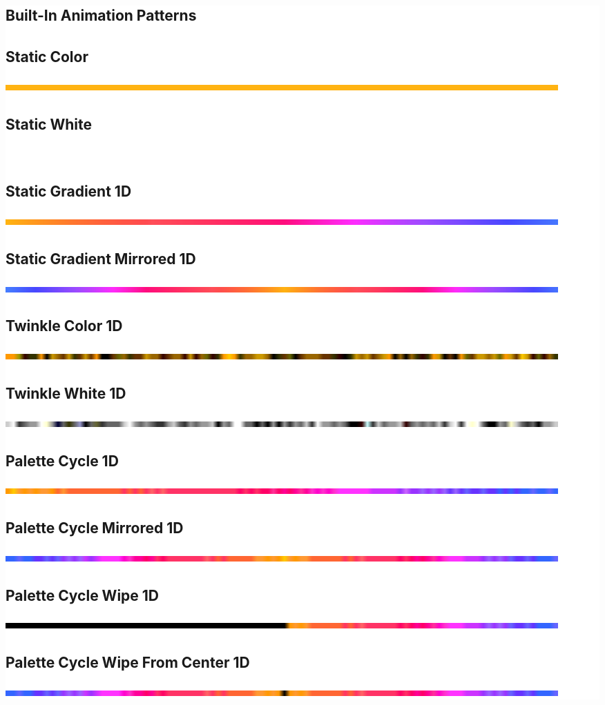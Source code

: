 ## Built-In Animation Patterns

## Static Color
<img src="img/Static-Color.gif" width="800"/>

## Static White
<img src="img/Static-White.gif" width="800"/>

## Static Gradient 1D
<img src="img/Static-Gradient-1D.gif" width="800"/>

## Static Gradient Mirrored 1D
<img src="img/Static-Gradient-Mirrored-1D.gif" width="800"/>

## Twinkle Color 1D
<img src="img/Twinkle-Color-1D.gif" width="800"/>

## Twinkle White 1D
<img src="img/Twinkle-White-1D.gif" width="800"/>

## Palette Cycle 1D
<img src="img/Palette-Cycle-1D.gif" width="800"/>

## Palette Cycle Mirrored 1D
<img src="img/Palette-Cycle-Mirrored-1D.gif" width="800"/>

## Palette Cycle Wipe 1D
<img src="img/Palette-Cycle-Wipe-1D.gif" width="800"/>

## Palette Cycle Wipe From Center 1D
<img src="img/Palette-Cycle-Wipe-From-Center-1D.gif" width="800"/>
